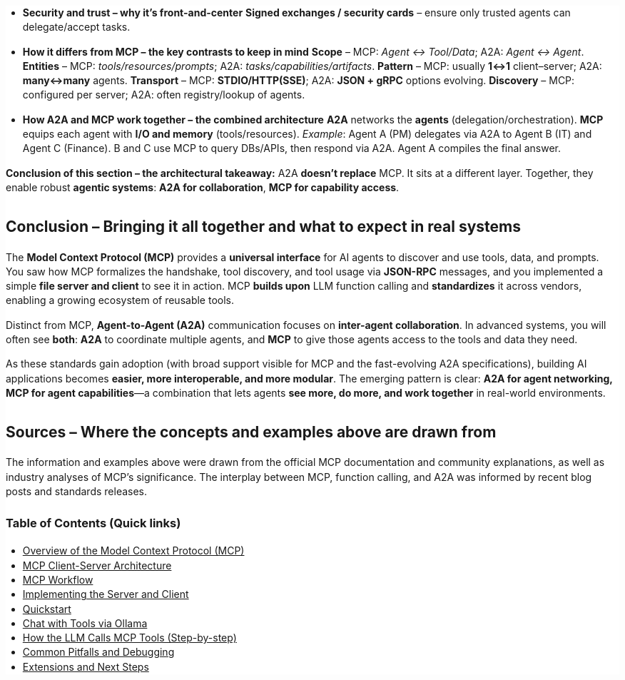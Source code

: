 * **Security and trust – why it’s front-and-center**
  **Signed exchanges / security cards** – ensure only trusted agents can delegate/accept tasks.

* **How it differs from MCP – the key contrasts to keep in mind**
  **Scope** – MCP: *Agent ↔ Tool/Data*; A2A: *Agent ↔ Agent*.
  **Entities** – MCP: *tools/resources/prompts*; A2A: *tasks/capabilities/artifacts*.
  **Pattern** – MCP: usually **1↔1** client–server; A2A: **many↔many** agents.
  **Transport** – MCP: **STDIO/HTTP(SSE)**; A2A: **JSON + gRPC** options evolving.
  **Discovery** – MCP: configured per server; A2A: often registry/lookup of agents.

* **How A2A and MCP work together – the combined architecture**
  **A2A** networks the **agents** (delegation/orchestration).
  **MCP** equips each agent with **I/O and memory** (tools/resources).
  *Example*: Agent A (PM) delegates via A2A to Agent B (IT) and Agent C (Finance). B and C use MCP to query DBs/APIs, then respond via A2A. Agent A compiles the final answer.

**Conclusion of this section – the architectural takeaway:** A2A **doesn’t replace** MCP. It sits at a different layer. Together, they enable robust **agentic systems**: **A2A for collaboration**, **MCP for capability access**.



## Conclusion – Bringing it all together and what to expect in real systems

The **Model Context Protocol (MCP)** provides a **universal interface** for AI agents to discover and use tools, data, and prompts. You saw how MCP formalizes the handshake, tool discovery, and tool usage via **JSON-RPC** messages, and you implemented a simple **file server and client** to see it in action. MCP **builds upon** LLM function calling and **standardizes** it across vendors, enabling a growing ecosystem of reusable tools.

Distinct from MCP, **Agent-to-Agent (A2A)** communication focuses on **inter-agent collaboration**. In advanced systems, you will often see **both**: **A2A** to coordinate multiple agents, and **MCP** to give those agents access to the tools and data they need.

As these standards gain adoption (with broad support visible for MCP and the fast-evolving A2A specifications), building AI applications becomes **easier, more interoperable, and more modular**. The emerging pattern is clear: **A2A for agent networking, MCP for agent capabilities**—a combination that lets agents **see more, do more, and work together** in real-world environments.



## Sources – Where the concepts and examples above are drawn from

The information and examples above were drawn from the official MCP documentation and community explanations, as well as industry analyses of MCP’s significance. The interplay between MCP, function calling, and A2A was informed by recent blog posts and standards releases.



### Table of Contents (Quick links)
- [Overview of the Model Context Protocol (MCP)](#overview-of-the-model-context-protocol-mcp--what-mcp-is-at-a-high-level-and-the-elements-it-standardizes)
- [MCP Client-Server Architecture](#mcp-client-server-architecture-and-components--how-hosts-clients-and-servers-fit-together-and-why-this-split-is-useful)
- [MCP Workflow](#mcp-workflow-initialization-to-tool-usage--a-step-by-step-view-of-the-handshake-and-a-typical-tool-call)
- [Implementing the Server and Client](#implementing-a-simple-mcp-server-and-client-in-python--a-practical-example-that-you-can-run-locally)
- [Quickstart](#quickstart-run-the-minimal-mcp-playground-http)
- [Chat with Tools via Ollama](#optional-chat-with-tools-via-local-ollama-granite-33)
- [How the LLM Calls MCP Tools (Step-by-step)](#how-the-llm-calls-mcp-tools-step-by-step)
- [Common Pitfalls and Debugging](#common-pitfalls-and-debugging)
- [Extensions and Next Steps](#extensions-and-next-steps)
